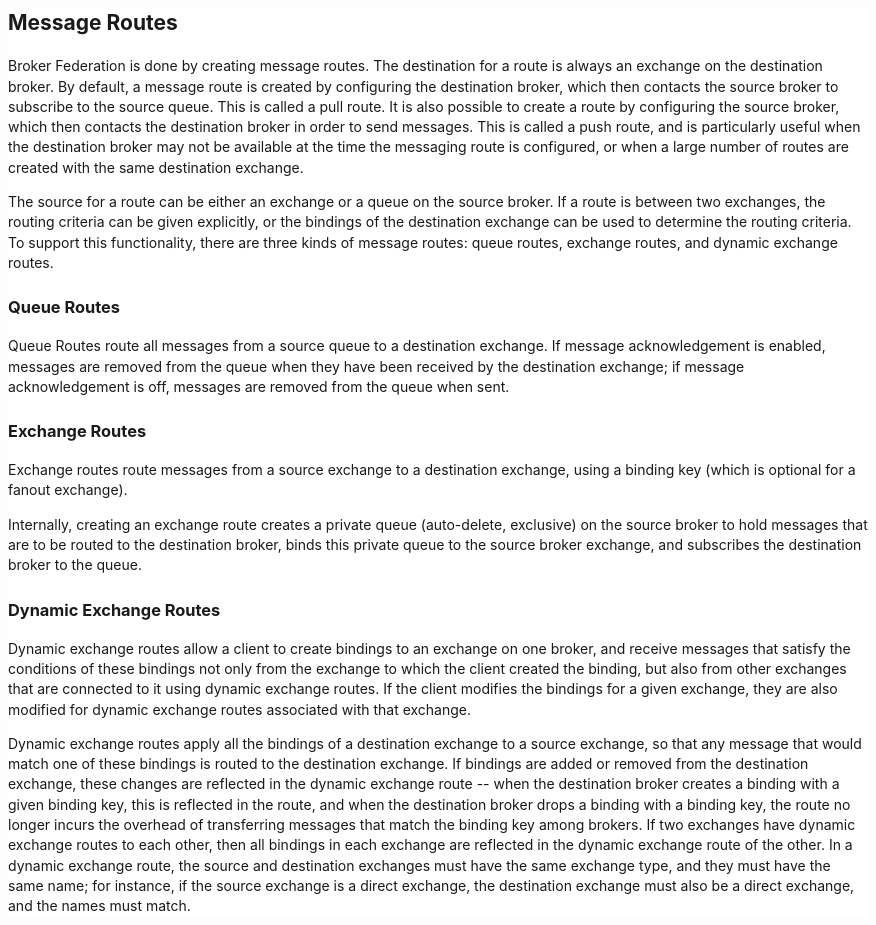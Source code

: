 ## Message Routes

Broker Federation is done by creating message routes. The destination
for a route is always an exchange on the destination broker. By default,
a message route is created by configuring the destination broker, which
then contacts the source broker to subscribe to the source queue. This
is called a pull route. It is also possible to create a route by
configuring the source broker, which then contacts the destination
broker in order to send messages. This is called a push route, and is
particularly useful when the destination broker may not be available at
the time the messaging route is configured, or when a large number of
routes are created with the same destination exchange.

The source for a route can be either an exchange or a queue on the
source broker. If a route is between two exchanges, the routing criteria
can be given explicitly, or the bindings of the destination exchange can
be used to determine the routing criteria. To support this
functionality, there are three kinds of message routes: queue routes,
exchange routes, and dynamic exchange routes.

### Queue Routes

Queue Routes route all messages from a source queue to a destination
exchange. If message acknowledgement is enabled, messages are removed
from the queue when they have been received by the destination exchange;
if message acknowledgement is off, messages are removed from the queue
when sent.

### Exchange Routes

Exchange routes route messages from a source exchange to a destination
exchange, using a binding key (which is optional for a fanout exchange).

Internally, creating an exchange route creates a private queue
(auto-delete, exclusive) on the source broker to hold messages that are
to be routed to the destination broker, binds this private queue to the
source broker exchange, and subscribes the destination broker to the
queue.

### Dynamic Exchange Routes

Dynamic exchange routes allow a client to create bindings to an exchange
on one broker, and receive messages that satisfy the conditions of these
bindings not only from the exchange to which the client created the
binding, but also from other exchanges that are connected to it using
dynamic exchange routes. If the client modifies the bindings for a given
exchange, they are also modified for dynamic exchange routes associated
with that exchange.

Dynamic exchange routes apply all the bindings of a destination exchange
to a source exchange, so that any message that would match one of these
bindings is routed to the destination exchange. If bindings are added or
removed from the destination exchange, these changes are reflected in
the dynamic exchange route -- when the destination broker creates a
binding with a given binding key, this is reflected in the route, and
when the destination broker drops a binding with a binding key, the
route no longer incurs the overhead of transferring messages that match
the binding key among brokers. If two exchanges have dynamic exchange
routes to each other, then all bindings in each exchange are reflected
in the dynamic exchange route of the other. In a dynamic exchange route,
the source and destination exchanges must have the same exchange type,
and they must have the same name; for instance, if the source exchange
is a direct exchange, the destination exchange must also be a direct
exchange, and the names must match.
